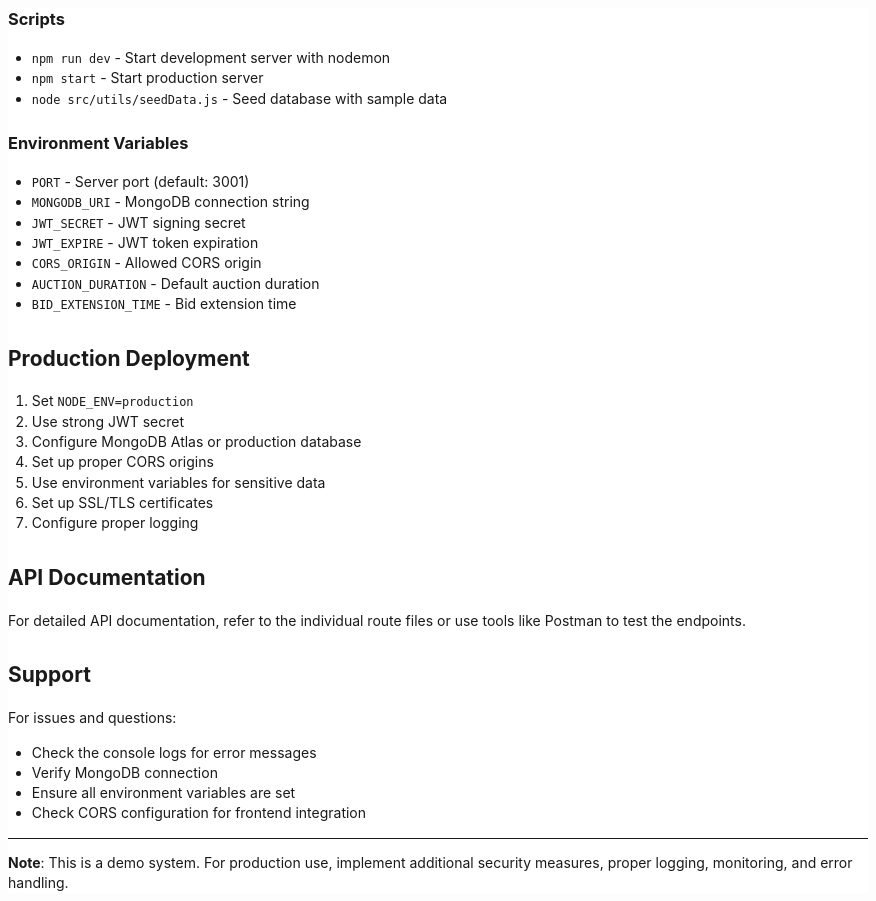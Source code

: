 ### Scripts

- `npm run dev` - Start development server with nodemon
- `npm start` - Start production server
- `node src/utils/seedData.js` - Seed database with sample data

### Environment Variables

- `PORT` - Server port (default: 3001)
- `MONGODB_URI` - MongoDB connection string
- `JWT_SECRET` - JWT signing secret
- `JWT_EXPIRE` - JWT token expiration
- `CORS_ORIGIN` - Allowed CORS origin
- `AUCTION_DURATION` - Default auction duration
- `BID_EXTENSION_TIME` - Bid extension time

## Production Deployment

1. Set `NODE_ENV=production`
2. Use strong JWT secret
3. Configure MongoDB Atlas or production database
4. Set up proper CORS origins
5. Use environment variables for sensitive data
6. Set up SSL/TLS certificates
7. Configure proper logging

## API Documentation

For detailed API documentation, refer to the individual route files or use tools like Postman to test the endpoints.

## Support

For issues and questions:

- Check the console logs for error messages
- Verify MongoDB connection
- Ensure all environment variables are set
- Check CORS configuration for frontend integration

---

**Note**: This is a demo system. For production use, implement additional security measures, proper logging, monitoring, and error handling.
